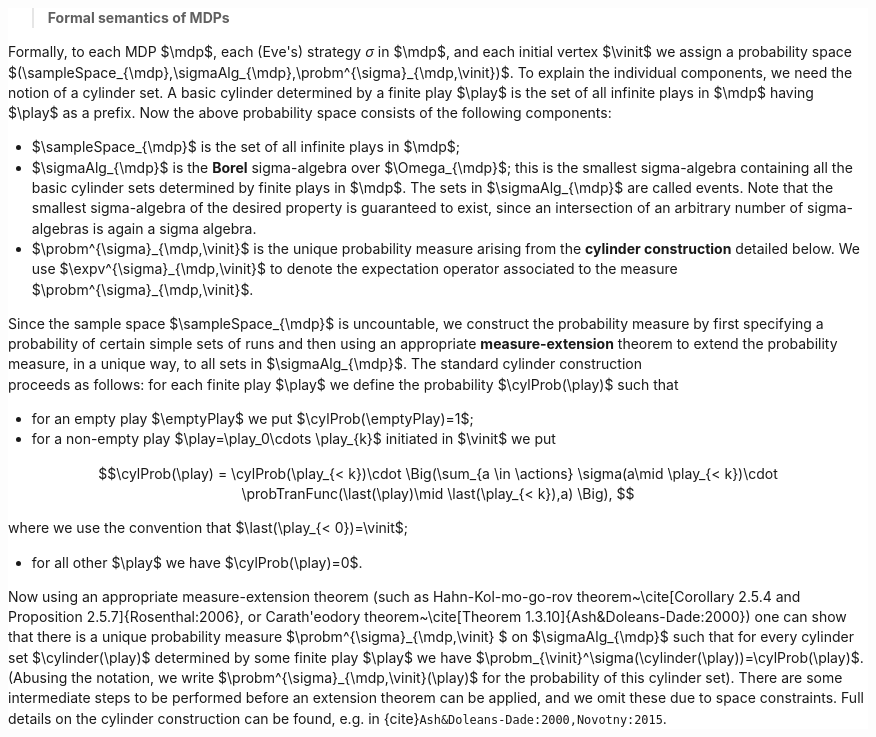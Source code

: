 

> **Formal semantics of MDPs**


Formally, to each MDP $\mdp$, each (Eve's) strategy $\sigma$ in $\mdp$, and 
each initial vertex $\vinit$ we assign a probability space 
$(\sampleSpace_{\mdp},\sigmaAlg_{\mdp},\probm^{\sigma}_{\mdp,\vinit})$. To 
explain the individual components, we need the notion of a cylinder set. A 
basic cylinder determined by a finite play $\play$ is the set of 
all infinite plays in $\mdp$ having $\play$ as a prefix. Now the above 
probability space consists of the following components:

*  $\sampleSpace_{\mdp}$ is the set of all infinite plays in $\mdp$;
*  $\sigmaAlg_{\mdp}$ is the **Borel** sigma-algebra over 
$\Omega_{\mdp}$; this is the smallest sigma-algebra containing all the 
basic cylinder sets determined by finite plays in $\mdp$. The sets in 
$\sigmaAlg_{\mdp}$ are called events. Note that the smallest sigma-algebra of the desired property is guaranteed to exist, since an intersection of an arbitrary number of sigma-algebras is again a sigma algebra.
*  $\probm^{\sigma}_{\mdp,\vinit}$ is the unique probability measure 
arising from the **cylinder construction** detailed below. We use 
$\expv^{\sigma}_{\mdp,\vinit}$ to denote the expectation operator 
associated to the measure $\probm^{\sigma}_{\mdp,\vinit}$.




Since the sample space $\sampleSpace_{\mdp}$ is uncountable, we construct the 
probability measure by first specifying a probability of certain simple sets of 
runs and then using an appropriate **measure-extension** theorem to extend 
the probability measure, in a unique way, to all sets in $\sigmaAlg_{\mdp}$.
The standard cylinder construction  
proceeds as follows: for each finite play $\play$ we define the probability 
$\cylProb(\play)$ such that

*  for an empty play $\emptyPlay$ we put $\cylProb(\emptyPlay)=1$;
*  for a non-empty play $\play=\play_0\cdots \play_{k}$ initiated in 
$\vinit$ we put 

$$\cylProb(\play) = \cylProb(\play_{< k})\cdot \Big(\sum_{a \in \actions} 
\sigma(a\mid \play_{< k})\cdot \probTranFunc(\last(\play)\mid 
\last(\play_{< k}),a) 
\Big), $$

where we use the convention that $\last(\play_{< 0})=\vinit$;
*  for all other $\play$ we have $\cylProb(\play)=0$.

Now using an appropriate measure-extension theorem
(such as Hahn-Kol\-mo\-go\-rov theorem~\cite[Corollary 2.5.4 and Proposition  2.5.7]{Rosenthal:2006}, or Carath\'eodory theorem~\cite[Theorem 1.3.10]{Ash&Doleans-Dade:2000}) one can show that there is a 
unique probability 
measure $\probm^{\sigma}_{\mdp,\vinit} $ on $\sigmaAlg_{\mdp}$ such that for 
every cylinder set $\cylinder(\play)$ determined by some finite play $\play$ we have $\probm_{\vinit}^\sigma(\cylinder(\play))=\cylProb(\play)$. (Abusing the notation, we write $\probm^{\sigma}_{\mdp,\vinit}(\play)$ for the probability of this cylinder set). There 
are some intermediate steps to be performed before an extension theorem 
can be applied, and we omit these due to space constraints. Full details on the 
cylinder construction can be found, e.g. in {cite}`Ash&Doleans-Dade:2000,Novotny:2015`.

